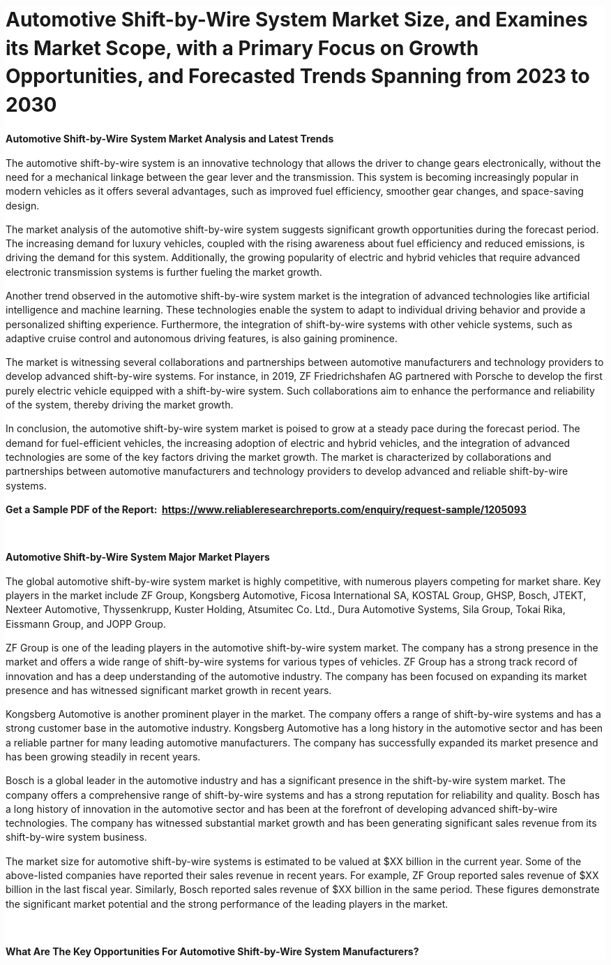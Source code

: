 <p><h1>Automotive Shift-by-Wire System Market Size, and Examines its Market Scope, with a Primary Focus on Growth Opportunities, and Forecasted Trends Spanning from 2023 to 2030</h1></p><p><strong>Automotive Shift-by-Wire System Market Analysis and Latest Trends</strong></p>
<p><p>The automotive shift-by-wire system is an innovative technology that allows the driver to change gears electronically, without the need for a mechanical linkage between the gear lever and the transmission. This system is becoming increasingly popular in modern vehicles as it offers several advantages, such as improved fuel efficiency, smoother gear changes, and space-saving design.</p><p>The market analysis of the automotive shift-by-wire system suggests significant growth opportunities during the forecast period. The increasing demand for luxury vehicles, coupled with the rising awareness about fuel efficiency and reduced emissions, is driving the demand for this system. Additionally, the growing popularity of electric and hybrid vehicles that require advanced electronic transmission systems is further fueling the market growth.</p><p>Another trend observed in the automotive shift-by-wire system market is the integration of advanced technologies like artificial intelligence and machine learning. These technologies enable the system to adapt to individual driving behavior and provide a personalized shifting experience. Furthermore, the integration of shift-by-wire systems with other vehicle systems, such as adaptive cruise control and autonomous driving features, is also gaining prominence.</p><p>The market is witnessing several collaborations and partnerships between automotive manufacturers and technology providers to develop advanced shift-by-wire systems. For instance, in 2019, ZF Friedrichshafen AG partnered with Porsche to develop the first purely electric vehicle equipped with a shift-by-wire system. Such collaborations aim to enhance the performance and reliability of the system, thereby driving the market growth.</p><p>In conclusion, the automotive shift-by-wire system market is poised to grow at a steady pace during the forecast period. The demand for fuel-efficient vehicles, the increasing adoption of electric and hybrid vehicles, and the integration of advanced technologies are some of the key factors driving the market growth. The market is characterized by collaborations and partnerships between automotive manufacturers and technology providers to develop advanced and reliable shift-by-wire systems.</p></p>
<p><strong>Get a Sample PDF of the Report:&nbsp; <a href="https://www.reliableresearchreports.com/enquiry/request-sample/1205093">https://www.reliableresearchreports.com/enquiry/request-sample/1205093</a></strong></p>
<p>&nbsp;</p>
<p><strong>Automotive Shift-by-Wire System Major Market Players</strong></p>
<p><p>The global automotive shift-by-wire system market is highly competitive, with numerous players competing for market share. Key players in the market include ZF Group, Kongsberg Automotive, Ficosa International SA, KOSTAL Group, GHSP, Bosch, JTEKT, Nexteer Automotive, Thyssenkrupp, Kuster Holding, Atsumitec Co. Ltd., Dura Automotive Systems, Sila Group, Tokai Rika, Eissmann Group, and JOPP Group.</p><p>ZF Group is one of the leading players in the automotive shift-by-wire system market. The company has a strong presence in the market and offers a wide range of shift-by-wire systems for various types of vehicles. ZF Group has a strong track record of innovation and has a deep understanding of the automotive industry. The company has been focused on expanding its market presence and has witnessed significant market growth in recent years.</p><p>Kongsberg Automotive is another prominent player in the market. The company offers a range of shift-by-wire systems and has a strong customer base in the automotive industry. Kongsberg Automotive has a long history in the automotive sector and has been a reliable partner for many leading automotive manufacturers. The company has successfully expanded its market presence and has been growing steadily in recent years.</p><p>Bosch is a global leader in the automotive industry and has a significant presence in the shift-by-wire system market. The company offers a comprehensive range of shift-by-wire systems and has a strong reputation for reliability and quality. Bosch has a long history of innovation in the automotive sector and has been at the forefront of developing advanced shift-by-wire technologies. The company has witnessed substantial market growth and has been generating significant sales revenue from its shift-by-wire system business.</p><p>The market size for automotive shift-by-wire systems is estimated to be valued at $XX billion in the current year. Some of the above-listed companies have reported their sales revenue in recent years. For example, ZF Group reported sales revenue of $XX billion in the last fiscal year. Similarly, Bosch reported sales revenue of $XX billion in the same period. These figures demonstrate the significant market potential and the strong performance of the leading players in the market.</p></p>
<p>&nbsp;</p>
<p><strong>What Are The Key Opportunities For Automotive Shift-by-Wire System Manufacturers?</strong></p>